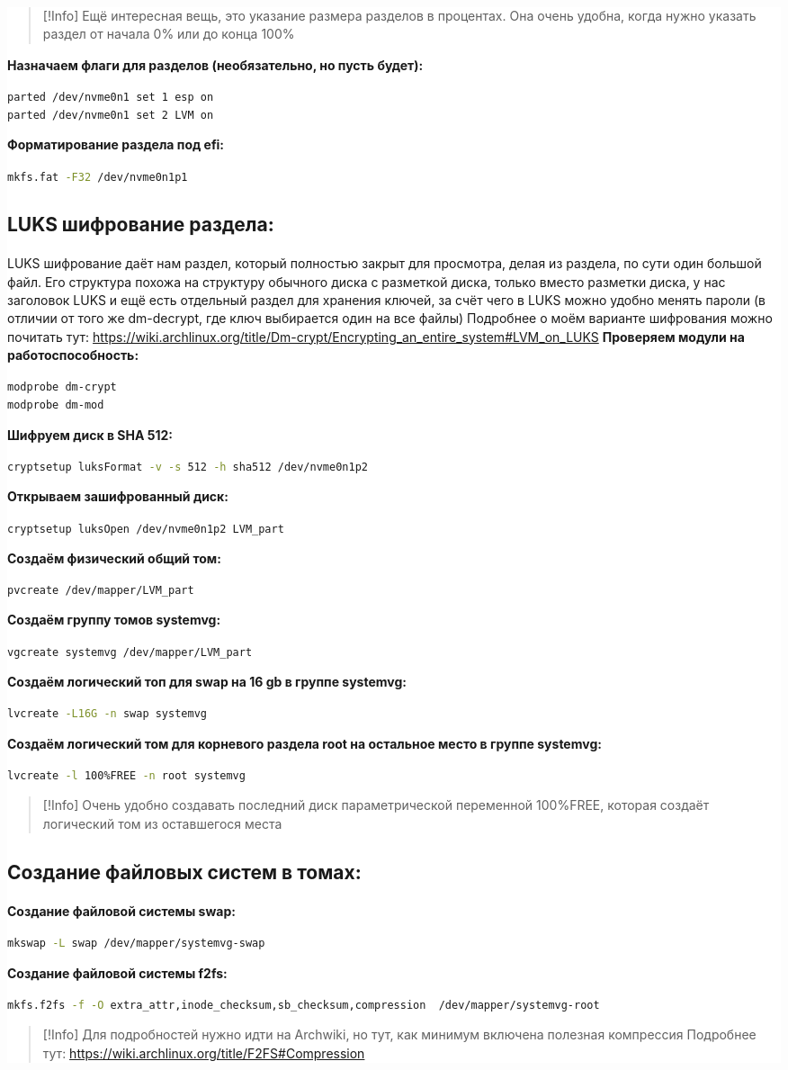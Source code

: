 >[!Info]
>Ещё интересная вещь, это указание размера разделов в процентах. Она очень удобна, когда нужно указать раздел от начала 0% или до конца 100%

**Назначаем флаги для разделов (необязательно, но пусть будет):**
```bash
parted /dev/nvme0n1 set 1 esp on
parted /dev/nvme0n1 set 2 LVM on
```
**Форматирование раздела под efi:**
```bash
mkfs.fat -F32 /dev/nvme0n1p1
```
## LUKS шифрование раздела:
LUKS шифрование даёт нам раздел, который полностью закрыт для просмотра, делая из раздела, по сути один большой файл. Его структура похожа на структуру обычного диска с разметкой диска, только вместо разметки диска, у нас заголовок LUKS и ещё есть отдельный раздел для хранения ключей, за счёт чего в LUKS  можно удобно менять пароли (в отличии от того же dm-decrypt, где ключ выбирается один на все файлы)
Подробнее о моём варианте шифрования можно почитать тут:
https://wiki.archlinux.org/title/Dm-crypt/Encrypting_an_entire_system#LVM_on_LUKS
**Проверяем модули на работоспособность:**
```bash
modprobe dm-crypt
modprobe dm-mod
```
**Шифруем диск в SHA 512:**
```bash
cryptsetup luksFormat -v -s 512 -h sha512 /dev/nvme0n1p2
```
**Открываем зашифрованный диск:**
```bash
cryptsetup luksOpen /dev/nvme0n1p2 LVM_part
```
**Создаём физический общий том:**
```bash
pvcreate /dev/mapper/LVM_part
```
**Создаём группу томов systemvg:**
```bash
vgcreate systemvg /dev/mapper/LVM_part
```
**Создаём логический топ для swap на 16 gb в группе systemvg:**
```bash
lvcreate -L16G -n swap systemvg
```
**Создаём логический том для корневого раздела root на остальное место в группе systemvg:**
```bash
lvcreate -l 100%FREE -n root systemvg
```
>[!Info]
>Очень удобно создавать последний диск параметрической переменной 100%FREE, которая создаёт логический том из оставшегося места
## Создание файловых систем в томах:
**Создание файловой системы swap:** 
```bash
mkswap -L swap /dev/mapper/systemvg-swap
```
**Создание файловой системы f2fs:**
```bash
mkfs.f2fs -f -O extra_attr,inode_checksum,sb_checksum,compression  /dev/mapper/systemvg-root
```
>[!Info]
>Для подробностей нужно идти на Archwiki, но тут, как минимум включена полезная компрессия
>Подробнее тут: https://wiki.archlinux.org/title/F2FS#Compression
>
